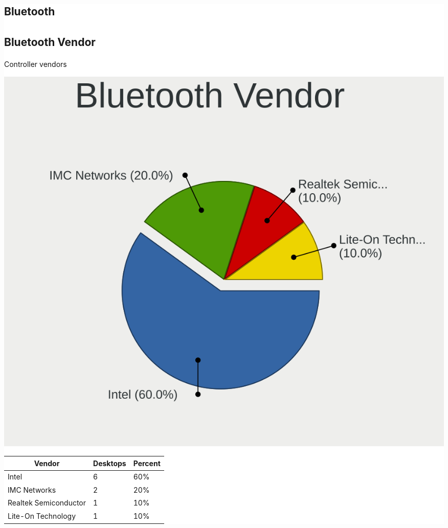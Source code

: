 Bluetooth
---------

Bluetooth Vendor
----------------

Controller vendors

![Bluetooth Vendor](./images/pie_chart_bsd/bt_vendor.svg)


| Vendor                | Desktops | Percent |
|-----------------------|----------|---------|
| Intel                 | 6        | 60%     |
| IMC Networks          | 2        | 20%     |
| Realtek Semiconductor | 1        | 10%     |
| Lite-On Technology    | 1        | 10%     |
